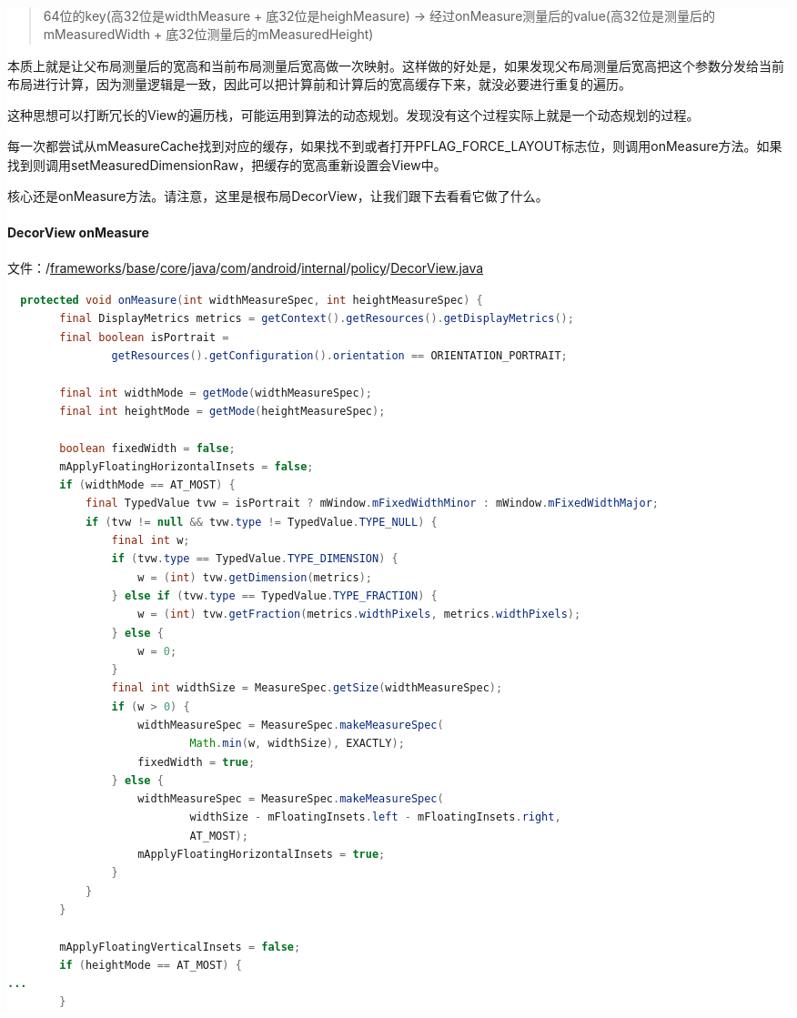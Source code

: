 > 64位的key(高32位是widthMeasure  + 底32位是heighMeasure) -> 经过onMeasure测量后的value(高32位是测量后的mMeasuredWidth + 底32位测量后的mMeasuredHeight)

本质上就是让父布局测量后的宽高和当前布局测量后宽高做一次映射。这样做的好处是，如果发现父布局测量后宽高把这个参数分发给当前布局进行计算，因为测量逻辑是一致，因此可以把计算前和计算后的宽高缓存下来，就没必要进行重复的遍历。

这种思想可以打断冗长的View的遍历栈，可能运用到算法的动态规划。发现没有这个过程实际上就是一个动态规划的过程。

每一次都尝试从mMeasureCache找到对应的缓存，如果找不到或者打开PFLAG_FORCE_LAYOUT标志位，则调用onMeasure方法。如果找到则调用setMeasuredDimensionRaw，把缓存的宽高重新设置会View中。

核心还是onMeasure方法。请注意，这里是根布局DecorView，让我们跟下去看看它做了什么。


#### DecorView onMeasure
文件：/[frameworks](http://androidxref.com/9.0.0_r3/xref/frameworks/)/[base](http://androidxref.com/9.0.0_r3/xref/frameworks/base/)/[core](http://androidxref.com/9.0.0_r3/xref/frameworks/base/core/)/[java](http://androidxref.com/9.0.0_r3/xref/frameworks/base/core/java/)/[com](http://androidxref.com/9.0.0_r3/xref/frameworks/base/core/java/com/)/[android](http://androidxref.com/9.0.0_r3/xref/frameworks/base/core/java/com/android/)/[internal](http://androidxref.com/9.0.0_r3/xref/frameworks/base/core/java/com/android/internal/)/[policy](http://androidxref.com/9.0.0_r3/xref/frameworks/base/core/java/com/android/internal/policy/)/[DecorView.java](http://androidxref.com/9.0.0_r3/xref/frameworks/base/core/java/com/android/internal/policy/DecorView.java)

```java
  protected void onMeasure(int widthMeasureSpec, int heightMeasureSpec) {
        final DisplayMetrics metrics = getContext().getResources().getDisplayMetrics();
        final boolean isPortrait =
                getResources().getConfiguration().orientation == ORIENTATION_PORTRAIT;

        final int widthMode = getMode(widthMeasureSpec);
        final int heightMode = getMode(heightMeasureSpec);

        boolean fixedWidth = false;
        mApplyFloatingHorizontalInsets = false;
        if (widthMode == AT_MOST) {
            final TypedValue tvw = isPortrait ? mWindow.mFixedWidthMinor : mWindow.mFixedWidthMajor;
            if (tvw != null && tvw.type != TypedValue.TYPE_NULL) {
                final int w;
                if (tvw.type == TypedValue.TYPE_DIMENSION) {
                    w = (int) tvw.getDimension(metrics);
                } else if (tvw.type == TypedValue.TYPE_FRACTION) {
                    w = (int) tvw.getFraction(metrics.widthPixels, metrics.widthPixels);
                } else {
                    w = 0;
                }
                final int widthSize = MeasureSpec.getSize(widthMeasureSpec);
                if (w > 0) {
                    widthMeasureSpec = MeasureSpec.makeMeasureSpec(
                            Math.min(w, widthSize), EXACTLY);
                    fixedWidth = true;
                } else {
                    widthMeasureSpec = MeasureSpec.makeMeasureSpec(
                            widthSize - mFloatingInsets.left - mFloatingInsets.right,
                            AT_MOST);
                    mApplyFloatingHorizontalInsets = true;
                }
            }
        }

        mApplyFloatingVerticalInsets = false;
        if (heightMode == AT_MOST) {
...
        }

```